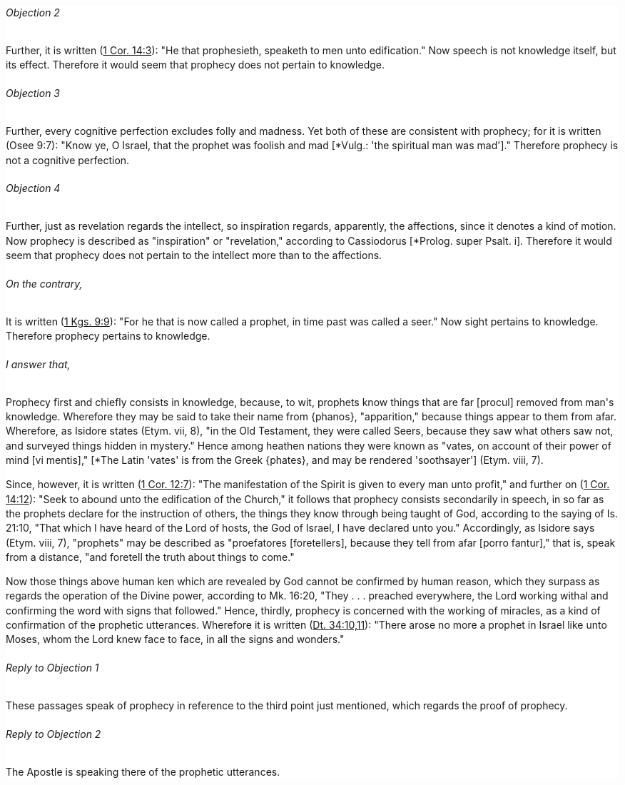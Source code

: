 ###### Objection 2
Further, it is written ([1 Cor. 14:3](http://bible.gospelcom.net/bible?1+Cor++14:3)): "He that prophesieth, speaketh to men unto edification." Now speech is not knowledge itself, but its effect. Therefore it would seem that prophecy does not pertain to knowledge.  

###### Objection 3
Further, every cognitive perfection excludes folly and madness. Yet both of these are consistent with prophecy; for it is written (Osee 9:7): "Know ye, O Israel, that the prophet was foolish and mad \[\*Vulg.: 'the spiritual man was mad'\]." Therefore prophecy is not a cognitive perfection.  

###### Objection 4
Further, just as revelation regards the intellect, so inspiration regards, apparently, the affections, since it denotes a kind of motion. Now prophecy is described as "inspiration" or "revelation," according to Cassiodorus \[\*Prolog. super Psalt. i\]. Therefore it would seem that prophecy does not pertain to the intellect more than to the affections.  

###### On the contrary,
It is written ([1 Kgs. 9:9](http://bible.gospelcom.net/bible?1+Sam++9:9)): "For he that is now called a prophet, in time past was called a seer." Now sight pertains to knowledge. Therefore prophecy pertains to knowledge.  

###### I answer that,
Prophecy first and chiefly consists in knowledge, because, to wit, prophets know things that are far \[procul\] removed from man's knowledge. Wherefore they may be said to take their name from {phanos}, "apparition," because things appear to them from afar. Wherefore, as Isidore states (Etym. vii, 8), "in the Old Testament, they were called Seers, because they saw what others saw not, and surveyed things hidden in mystery." Hence among heathen nations they were known as "vates, on account of their power of mind \[vi mentis\]," \[\*The Latin 'vates' is from the Greek {phates}, and may be rendered 'soothsayer'\] (Etym. viii, 7).  

Since, however, it is written ([1 Cor. 12:7](http://bible.gospelcom.net/bible?1+Cor++12:7)): "The manifestation of the Spirit is given to every man unto profit," and further on ([1 Cor. 14:12](http://bible.gospelcom.net/bible?1+Cor++14:12)): "Seek to abound unto the edification of the Church," it follows that prophecy consists secondarily in speech, in so far as the prophets declare for the instruction of others, the things they know through being taught of God, according to the saying of Is. 21:10, "That which I have heard of the Lord of hosts, the God of Israel, I have declared unto you." Accordingly, as Isidore says (Etym. viii, 7), "prophets" may be described as "proefatores \[foretellers\], because they tell from afar \[porro fantur\]," that is, speak from a distance, "and foretell the truth about things to come."  

Now those things above human ken which are revealed by God cannot be confirmed by human reason, which they surpass as regards the operation of the Divine power, according to Mk. 16:20, "They . . . preached everywhere, the Lord working withal and confirming the word with signs that followed." Hence, thirdly, prophecy is concerned with the working of miracles, as a kind of confirmation of the prophetic utterances. Wherefore it is written ([Dt. 34:10,11](http://bible.gospelcom.net/bible?Dt++34:10,11)): "There arose no more a prophet in Israel like unto Moses, whom the Lord knew face to face, in all the signs and wonders."  

###### Reply to Objection 1
These passages speak of prophecy in reference to the third point just mentioned, which regards the proof of prophecy.  

###### Reply to Objection 2
The Apostle is speaking there of the prophetic utterances.
